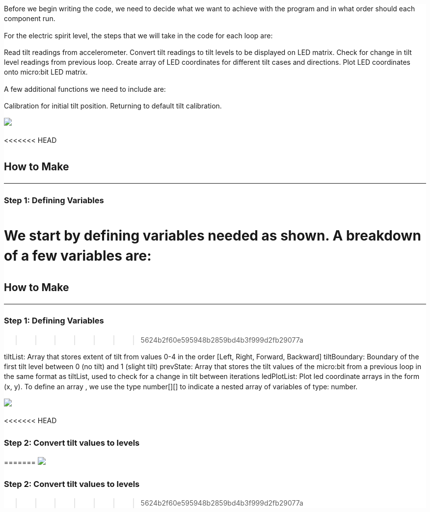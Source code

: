 Before we begin writing the code, we need to decide what we want to achieve with the program and in what order should each component run.

For the electric spirit level, the steps that we will take in the code for each loop are:

Read tilt readings from accelerometer.
Convert tilt readings to tilt levels to be displayed on LED matrix.
Check for change in tilt level readings from previous loop.
Create array of LED coordinates for different tilt cases and directions.
Plot LED coordinates onto micro:bit LED matrix.

A few additional functions we need to include are:

Calibration for initial tilt position.
Returning to default tilt calibration.

![](https://i.imgur.com/cPWw6yl.png)


<<<<<<< HEAD
## How to Make  
---

### Step 1: Defining Variables

We start by defining variables needed as shown. A breakdown of a few  variables are:
=======
## How to Make        
---

### Step 1: Defining Variables    
>>>>>>> 5624b2f60e595948b2859bd4b3f999d2fb29077a

tiltList: Array that stores extent of tilt from values 0-4 in the order [Left, Right, Forward, Backward]
tiltBoundary: Boundary of the first tilt level between 0 (no tilt) and 1 (slight tilt)
prevState: Array that stores the tilt values of the micro:bit from a previous loop in the same format as tiltList, used to check for a change in tilt between iterations
ledPlotList: Plot led coordinate arrays in the form (x, y). To define an array , we use the type number[][] to indicate a nested array of variables of type: number.

![](https://i.imgur.com/dxySnVH.png)

<<<<<<< HEAD
### Step 2: Convert tilt values to levels
=======
![](https://www.elecfreaks.com/wp-content/uploads/2018/02/3-2.png)  

 
### Step 2: Convert tilt values to levels    
>>>>>>> 5624b2f60e595948b2859bd4b3f999d2fb29077a
